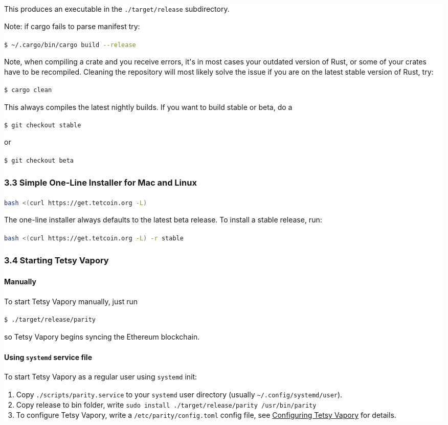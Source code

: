 This produces an executable in the `./target/release` subdirectory.

Note: if cargo fails to parse manifest try:

```bash
$ ~/.cargo/bin/cargo build --release
```

Note, when compiling a crate and you receive errors, it's in most cases your outdated version of Rust, or some of your crates have to be recompiled. Cleaning the repository will most likely solve the issue if you are on the latest stable version of Rust, try:

```bash
$ cargo clean
```

This always compiles the latest nightly builds. If you want to build stable or beta, do a

```bash
$ git checkout stable
```

or

```bash
$ git checkout beta
```

### 3.3 Simple One-Line Installer for Mac and Linux <a id="chapter-0033"></a>

```bash
bash <(curl https://get.tetcoin.org -L)
```

The one-line installer always defaults to the latest beta release. To install a stable release, run:

```bash
bash <(curl https://get.tetcoin.org -L) -r stable
```

### 3.4 Starting Tetsy Vapory <a id="chapter-0034"></a>

#### Manually

To start Tetsy Vapory manually, just run

```bash
$ ./target/release/parity
```

so Tetsy Vapory begins syncing the Ethereum blockchain.

#### Using `systemd` service file

To start Tetsy Vapory as a regular user using `systemd` init:

1. Copy `./scripts/parity.service` to your
`systemd` user directory (usually `~/.config/systemd/user`).
2. Copy release to bin folder, write `sudo install ./target/release/parity /usr/bin/parity`
3. To configure Tetsy Vapory, write a `/etc/parity/config.toml` config file, see [Configuring Tetsy Vapory](https://paritytech.github.io/wiki/Configuring-Parity) for details.
